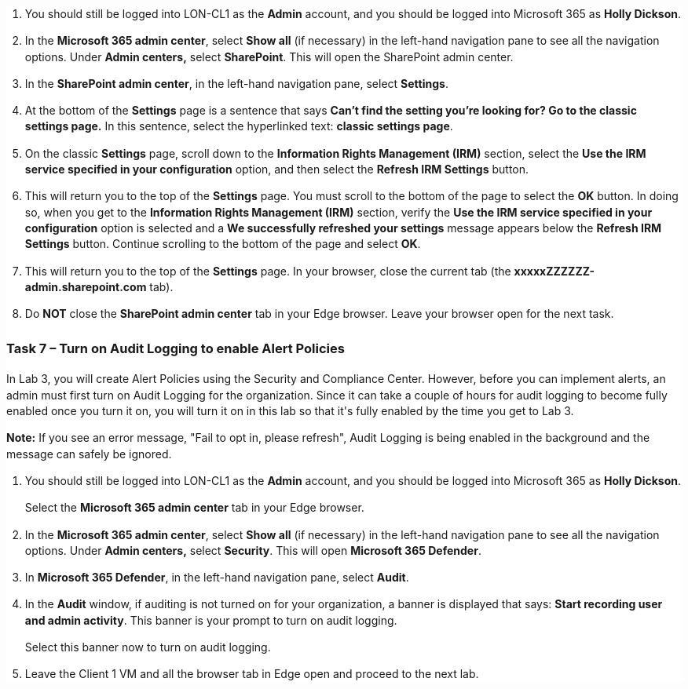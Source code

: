 1. You should still be logged into LON-CL1 as the **Admin** account, and you should be logged into Microsoft 365 as **Holly Dickson**. 

2. In the **Microsoft 365 admin center**, select **Show all** (if necessary) in the left-hand navigation pane to see all the navigation options. Under **Admin centers,** select **SharePoint**. This will open the SharePoint admin center.

3. In the **SharePoint admin center**, in the left-hand navigation pane, select **Settings**. 

4. At the bottom of the **Settings** page is a sentence that says **Can’t find the setting you’re looking for? Go to the classic settings page.** In this sentence, select the hyperlinked text: **classic settings page**.

5. On the classic **Settings** page, scroll down to the **Information Rights Management (IRM)** section, select the **Use the IRM service specified in your configuration** option, and then select the **Refresh IRM Settings** button.

6. This will return you to the top of the **Settings** page. You must scroll to the bottom of the page to select the **OK** button. In doing so, when you get to the **Information Rights Management (IRM)** section, verify the **Use the IRM service specified in your configuration** option is selected and a **We successfully refreshed your settings** message appears below the **Refresh IRM Settings** button. Continue scrolling to the bottom of the page and select **OK**. 

7. This will return you to the top of the **Settings** page. In your browser, close the current tab (the **xxxxxZZZZZZ-admin.sharepoint.com** tab).

8. Do **NOT** close the **SharePoint admin center** tab in your Edge browser. Leave your browser open for the next task.


### Task 7 – Turn on Audit Logging to enable Alert Policies

In Lab 3, you will create Alert Policies using the Security and Compliance Center. However, before you can implement alerts, an admin must first turn on Audit Logging for the organization. Since it can take a couple of hours for audit logging to become fully enabled once you turn it on, you will turn it on in this lab so that it's fully enabled by the time you get to Lab 3.

**Note:** If you see an error message, "Fail to opt in, please refresh", Audit Logging is being enabled in the background and the message can safely be ignored.

1. You should still be logged into LON-CL1 as the **Admin** account, and you should be logged into Microsoft 365 as **Holly Dickson**. <br/>

	Select the **Microsoft 365 admin center** tab in your Edge browser. 

2. In the **Microsoft 365 admin center**, select **Show all** (if necessary) in the left-hand navigation pane to see all the navigation options. Under **Admin centers,** select **Security**. This will open **Microsoft 365 Defender**.

3. In **Microsoft 365 Defender**, in the left-hand navigation pane, select **Audit**.

4. In the **Audit** window, if auditing is not turned on for your organization, a banner is displayed that says: **Start recording user and admin activity**. This banner is your prompt to turn on audit logging. <br/>

	Select this banner now to turn on audit logging. 
 
5. Leave the Client 1 VM and all the browser tab in Edge open and proceed to the next lab.
